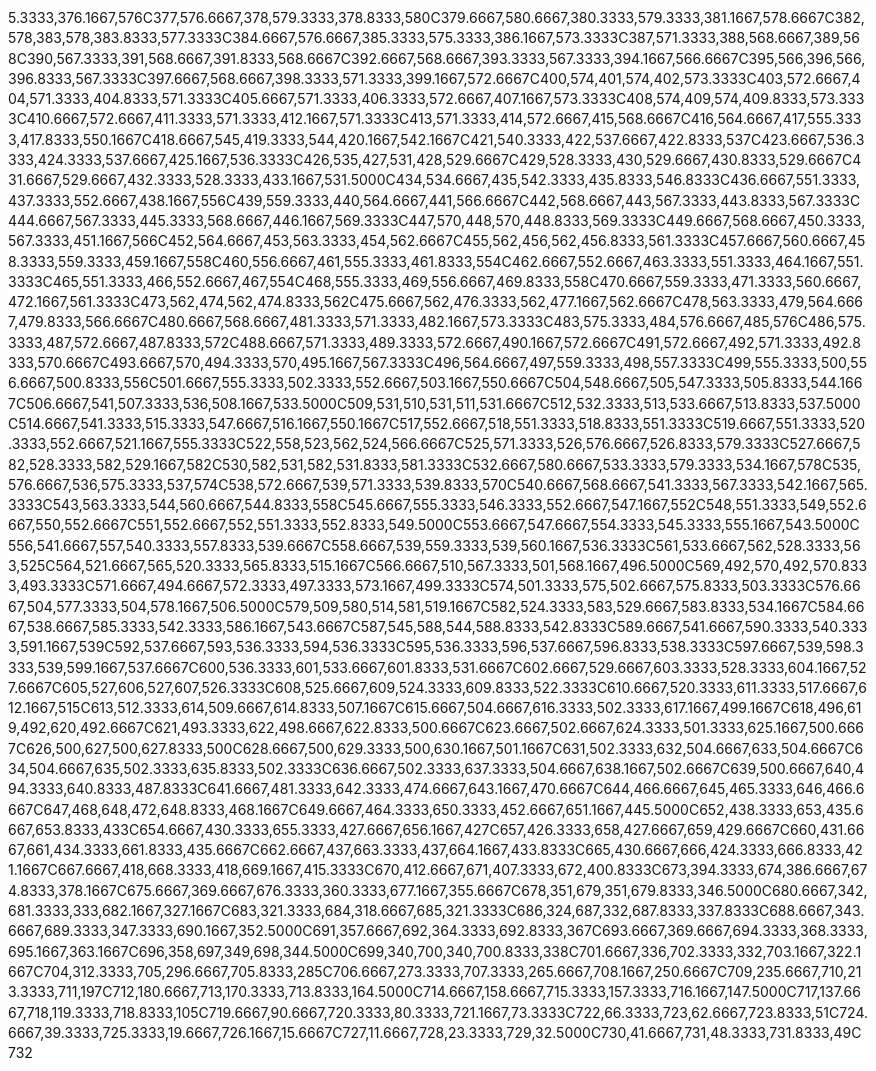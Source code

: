 5.3333,376.1667,576C377,576.6667,378,579.3333,378.8333,580C379.6667,580.6667,380.3333,579.3333,381.1667,578.6667C382,578,383,578,383.8333,577.3333C384.6667,576.6667,385.3333,575.3333,386.1667,573.3333C387,571.3333,388,568.6667,389,568C390,567.3333,391,568.6667,391.8333,568.6667C392.6667,568.6667,393.3333,567.3333,394.1667,566.6667C395,566,396,566,396.8333,567.3333C397.6667,568.6667,398.3333,571.3333,399.1667,572.6667C400,574,401,574,402,573.3333C403,572.6667,404,571.3333,404.8333,571.3333C405.6667,571.3333,406.3333,572.6667,407.1667,573.3333C408,574,409,574,409.8333,573.3333C410.6667,572.6667,411.3333,571.3333,412.1667,571.3333C413,571.3333,414,572.6667,415,568.6667C416,564.6667,417,555.3333,417.8333,550.1667C418.6667,545,419.3333,544,420.1667,542.1667C421,540.3333,422,537.6667,422.8333,537C423.6667,536.3333,424.3333,537.6667,425.1667,536.3333C426,535,427,531,428,529.6667C429,528.3333,430,529.6667,430.8333,529.6667C431.6667,529.6667,432.3333,528.3333,433.1667,531.5000C434,534.6667,435,542.3333,435.8333,546.8333C436.6667,551.3333,437.3333,552.6667,438.1667,556C439,559.3333,440,564.6667,441,566.6667C442,568.6667,443,567.3333,443.8333,567.3333C444.6667,567.3333,445.3333,568.6667,446.1667,569.3333C447,570,448,570,448.8333,569.3333C449.6667,568.6667,450.3333,567.3333,451.1667,566C452,564.6667,453,563.3333,454,562.6667C455,562,456,562,456.8333,561.3333C457.6667,560.6667,458.3333,559.3333,459.1667,558C460,556.6667,461,555.3333,461.8333,554C462.6667,552.6667,463.3333,551.3333,464.1667,551.3333C465,551.3333,466,552.6667,467,554C468,555.3333,469,556.6667,469.8333,558C470.6667,559.3333,471.3333,560.6667,472.1667,561.3333C473,562,474,562,474.8333,562C475.6667,562,476.3333,562,477.1667,562.6667C478,563.3333,479,564.6667,479.8333,566.6667C480.6667,568.6667,481.3333,571.3333,482.1667,573.3333C483,575.3333,484,576.6667,485,576C486,575.3333,487,572.6667,487.8333,572C488.6667,571.3333,489.3333,572.6667,490.1667,572.6667C491,572.6667,492,571.3333,492.8333,570.6667C493.6667,570,494.3333,570,495.1667,567.3333C496,564.6667,497,559.3333,498,557.3333C499,555.3333,500,556.6667,500.8333,556C501.6667,555.3333,502.3333,552.6667,503.1667,550.6667C504,548.6667,505,547.3333,505.8333,544.1667C506.6667,541,507.3333,536,508.1667,533.5000C509,531,510,531,511,531.6667C512,532.3333,513,533.6667,513.8333,537.5000C514.6667,541.3333,515.3333,547.6667,516.1667,550.1667C517,552.6667,518,551.3333,518.8333,551.3333C519.6667,551.3333,520.3333,552.6667,521.1667,555.3333C522,558,523,562,524,566.6667C525,571.3333,526,576.6667,526.8333,579.3333C527.6667,582,528.3333,582,529.1667,582C530,582,531,582,531.8333,581.3333C532.6667,580.6667,533.3333,579.3333,534.1667,578C535,576.6667,536,575.3333,537,574C538,572.6667,539,571.3333,539.8333,570C540.6667,568.6667,541.3333,567.3333,542.1667,565.3333C543,563.3333,544,560.6667,544.8333,558C545.6667,555.3333,546.3333,552.6667,547.1667,552C548,551.3333,549,552.6667,550,552.6667C551,552.6667,552,551.3333,552.8333,549.5000C553.6667,547.6667,554.3333,545.3333,555.1667,543.5000C556,541.6667,557,540.3333,557.8333,539.6667C558.6667,539,559.3333,539,560.1667,536.3333C561,533.6667,562,528.3333,563,525C564,521.6667,565,520.3333,565.8333,515.1667C566.6667,510,567.3333,501,568.1667,496.5000C569,492,570,492,570.8333,493.3333C571.6667,494.6667,572.3333,497.3333,573.1667,499.3333C574,501.3333,575,502.6667,575.8333,503.3333C576.6667,504,577.3333,504,578.1667,506.5000C579,509,580,514,581,519.1667C582,524.3333,583,529.6667,583.8333,534.1667C584.6667,538.6667,585.3333,542.3333,586.1667,543.6667C587,545,588,544,588.8333,542.8333C589.6667,541.6667,590.3333,540.3333,591.1667,539C592,537.6667,593,536.3333,594,536.3333C595,536.3333,596,537.6667,596.8333,538.3333C597.6667,539,598.3333,539,599.1667,537.6667C600,536.3333,601,533.6667,601.8333,531.6667C602.6667,529.6667,603.3333,528.3333,604.1667,527.6667C605,527,606,527,607,526.3333C608,525.6667,609,524.3333,609.8333,522.3333C610.6667,520.3333,611.3333,517.6667,612.1667,515C613,512.3333,614,509.6667,614.8333,507.1667C615.6667,504.6667,616.3333,502.3333,617.1667,499.1667C618,496,619,492,620,492.6667C621,493.3333,622,498.6667,622.8333,500.6667C623.6667,502.6667,624.3333,501.3333,625.1667,500.6667C626,500,627,500,627.8333,500C628.6667,500,629.3333,500,630.1667,501.1667C631,502.3333,632,504.6667,633,504.6667C634,504.6667,635,502.3333,635.8333,502.3333C636.6667,502.3333,637.3333,504.6667,638.1667,502.6667C639,500.6667,640,494.3333,640.8333,487.8333C641.6667,481.3333,642.3333,474.6667,643.1667,470.6667C644,466.6667,645,465.3333,646,466.6667C647,468,648,472,648.8333,468.1667C649.6667,464.3333,650.3333,452.6667,651.1667,445.5000C652,438.3333,653,435.6667,653.8333,433C654.6667,430.3333,655.3333,427.6667,656.1667,427C657,426.3333,658,427.6667,659,429.6667C660,431.6667,661,434.3333,661.8333,435.6667C662.6667,437,663.3333,437,664.1667,433.8333C665,430.6667,666,424.3333,666.8333,421.1667C667.6667,418,668.3333,418,669.1667,415.3333C670,412.6667,671,407.3333,672,400.8333C673,394.3333,674,386.6667,674.8333,378.1667C675.6667,369.6667,676.3333,360.3333,677.1667,355.6667C678,351,679,351,679.8333,346.5000C680.6667,342,681.3333,333,682.1667,327.1667C683,321.3333,684,318.6667,685,321.3333C686,324,687,332,687.8333,337.8333C688.6667,343.6667,689.3333,347.3333,690.1667,352.5000C691,357.6667,692,364.3333,692.8333,367C693.6667,369.6667,694.3333,368.3333,695.1667,363.1667C696,358,697,349,698,344.5000C699,340,700,340,700.8333,338C701.6667,336,702.3333,332,703.1667,322.1667C704,312.3333,705,296.6667,705.8333,285C706.6667,273.3333,707.3333,265.6667,708.1667,250.6667C709,235.6667,710,213.3333,711,197C712,180.6667,713,170.3333,713.8333,164.5000C714.6667,158.6667,715.3333,157.3333,716.1667,147.5000C717,137.6667,718,119.3333,718.8333,105C719.6667,90.6667,720.3333,80.3333,721.1667,73.3333C722,66.3333,723,62.6667,723.8333,51C724.6667,39.3333,725.3333,19.6667,726.1667,15.6667C727,11.6667,728,23.3333,729,32.5000C730,41.6667,731,48.3333,731.8333,49C732